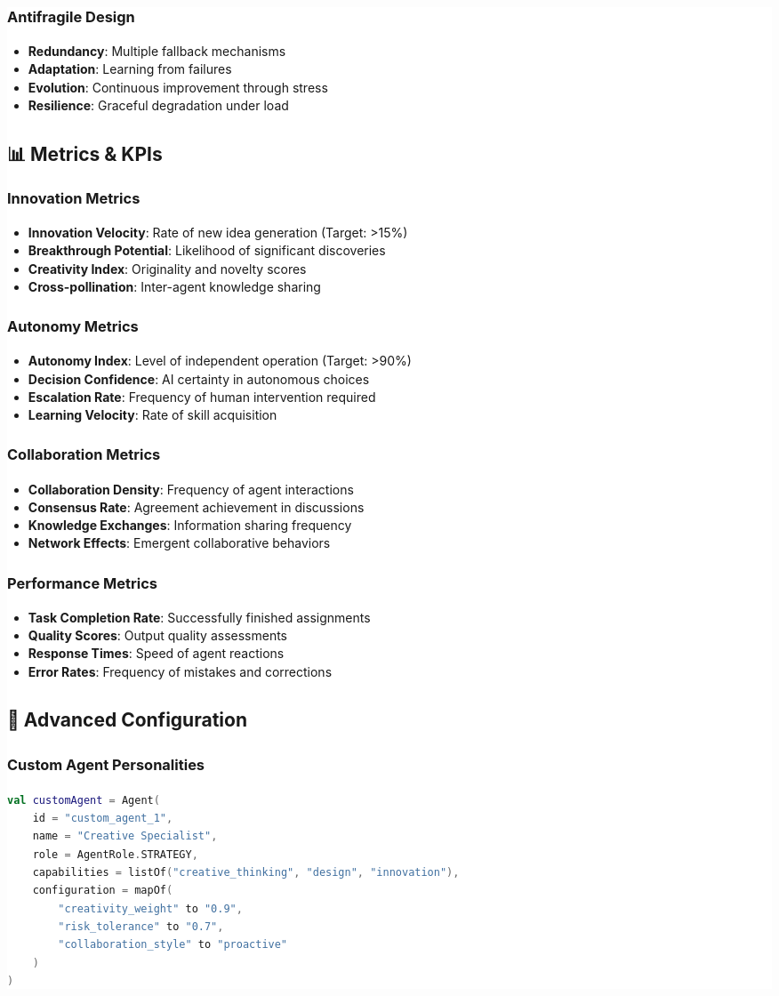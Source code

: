 ### Antifragile Design
- **Redundancy**: Multiple fallback mechanisms
- **Adaptation**: Learning from failures
- **Evolution**: Continuous improvement through stress
- **Resilience**: Graceful degradation under load

## 📊 Metrics & KPIs

### Innovation Metrics
- **Innovation Velocity**: Rate of new idea generation (Target: >15%)
- **Breakthrough Potential**: Likelihood of significant discoveries
- **Creativity Index**: Originality and novelty scores
- **Cross-pollination**: Inter-agent knowledge sharing

### Autonomy Metrics
- **Autonomy Index**: Level of independent operation (Target: >90%)
- **Decision Confidence**: AI certainty in autonomous choices
- **Escalation Rate**: Frequency of human intervention required
- **Learning Velocity**: Rate of skill acquisition

### Collaboration Metrics
- **Collaboration Density**: Frequency of agent interactions
- **Consensus Rate**: Agreement achievement in discussions
- **Knowledge Exchanges**: Information sharing frequency
- **Network Effects**: Emergent collaborative behaviors

### Performance Metrics
- **Task Completion Rate**: Successfully finished assignments
- **Quality Scores**: Output quality assessments
- **Response Times**: Speed of agent reactions
- **Error Rates**: Frequency of mistakes and corrections

## 🔧 Advanced Configuration

### Custom Agent Personalities
```kotlin
val customAgent = Agent(
    id = "custom_agent_1",
    name = "Creative Specialist",
    role = AgentRole.STRATEGY,
    capabilities = listOf("creative_thinking", "design", "innovation"),
    configuration = mapOf(
        "creativity_weight" to "0.9",
        "risk_tolerance" to "0.7",
        "collaboration_style" to "proactive"
    )
)
```

